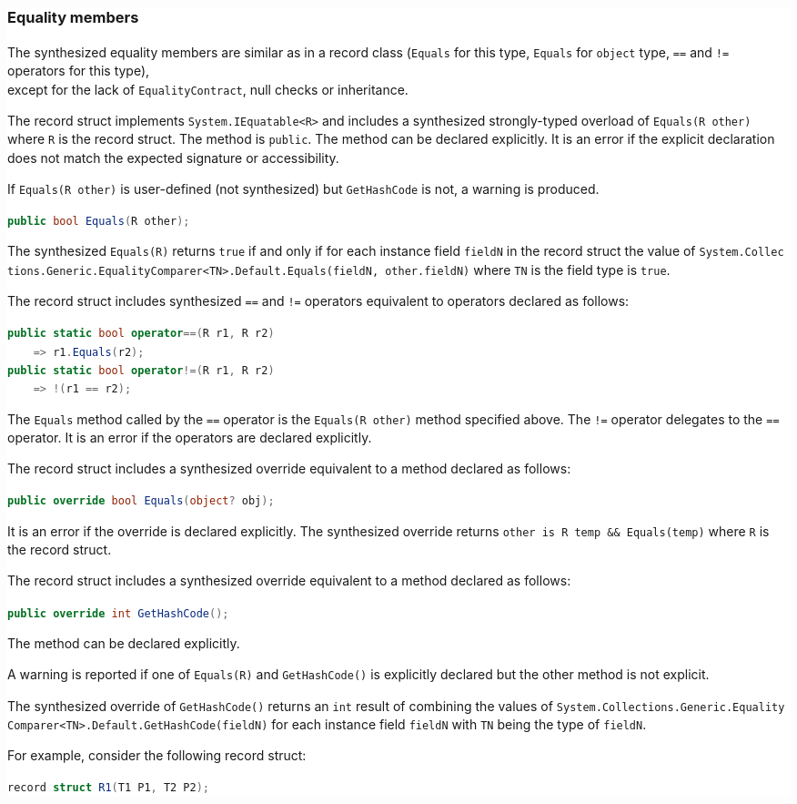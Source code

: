 ### Equality members

The synthesized equality members are similar as in a record class (`Equals` for this type, `Equals` for `object` type, `==` and `!=` operators for this type),\
except for the lack of `EqualityContract`, null checks or inheritance.

The record struct implements `System.IEquatable<R>` and includes a synthesized strongly-typed overload of `Equals(R other)` where `R` is the record struct.
The method is `public`.
The method can be declared explicitly. It is an error if the explicit declaration does not match the expected signature or accessibility.

If `Equals(R other)` is user-defined (not synthesized) but `GetHashCode` is not, a warning is produced.

```C#
public bool Equals(R other);
```

The synthesized `Equals(R)` returns `true` if and only if for each instance field `fieldN` in the record struct
the value of `System.Collections.Generic.EqualityComparer<TN>.Default.Equals(fieldN, other.fieldN)` where `TN` is the field type is `true`.

The record struct includes synthesized `==` and `!=` operators equivalent to operators declared as follows:
```C#
public static bool operator==(R r1, R r2)
    => r1.Equals(r2);
public static bool operator!=(R r1, R r2)
    => !(r1 == r2);
```
The `Equals` method called by the `==` operator is the `Equals(R other)` method specified above. The `!=` operator delegates to the `==` operator. It is an error if the operators are declared explicitly.

The record struct includes a synthesized override equivalent to a method declared as follows:
```C#
public override bool Equals(object? obj);
```
It is an error if the override is declared explicitly. 
The synthesized override returns `other is R temp && Equals(temp)` where `R` is the record struct.

The record struct includes a synthesized override equivalent to a method declared as follows:
```C#
public override int GetHashCode();
```
The method can be declared explicitly.

A warning is reported if one of `Equals(R)` and `GetHashCode()` is explicitly declared but the other method is not explicit.

The synthesized override of `GetHashCode()` returns an `int` result of combining the values of `System.Collections.Generic.EqualityComparer<TN>.Default.GetHashCode(fieldN)` for each instance field `fieldN` with `TN` being the type of `fieldN`.

For example, consider the following record struct:
```C#
record struct R1(T1 P1, T2 P2);
```
